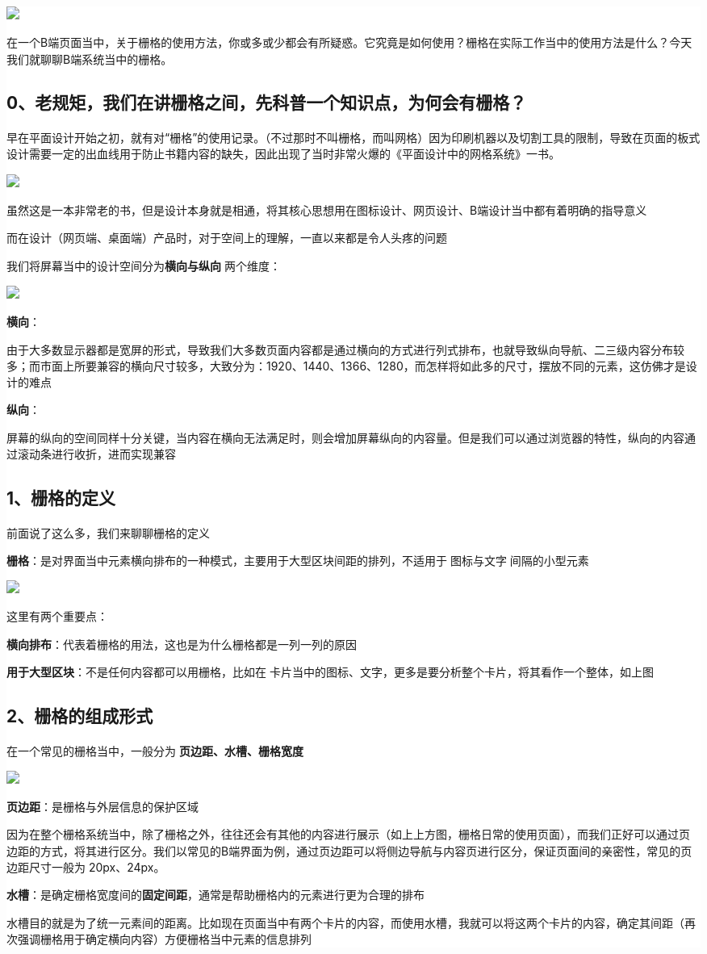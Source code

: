 ![](https://cdn.wallleap.cn/img/pic/illustrtion/202211031112757.png)

在一个B端页面当中，关于栅格的使用方法，你或多或少都会有所疑惑。它究竟是如何使用？栅格在实际工作当中的使用方法是什么？今天我们就聊聊B端系统当中的栅格。

## 0、老规矩，我们在讲栅格之间，先科普一个知识点，为何会有栅格？

早在平面设计开始之初，就有对“栅格”的使用记录。（不过那时不叫栅格，而叫网格）因为印刷机器以及切割工具的限制，导致在页面的板式设计需要一定的出血线用于防止书籍内容的缺失，因此出现了当时非常火爆的《平面设计中的网格系统》一书。

![](https://cdn.wallleap.cn/img/pic/illustrtion/202211031112758.png)

虽然这是一本非常老的书，但是设计本身就是相通，将其核心思想用在图标设计、网页设计、B端设计当中都有着明确的指导意义

而在设计（网页端、桌面端）产品时，对于空间上的理解，一直以来都是令人头疼的问题

我们将屏幕当中的设计空间分为**横向与纵向** 两个维度：

![](https://cdn.wallleap.cn/img/pic/illustrtion/202211031112759.png)

**横向**：

由于大多数显示器都是宽屏的形式，导致我们大多数页面内容都是通过横向的方式进行列式排布，也就导致纵向导航、二三级内容分布较多；而市面上所要兼容的横向尺寸较多，大致分为：1920、1440、1366、1280，而怎样将如此多的尺寸，摆放不同的元素，这仿佛才是设计的难点

**纵向**：

屏幕的纵向的空间同样十分关键，当内容在横向无法满足时，则会增加屏幕纵向的内容量。但是我们可以通过浏览器的特性，纵向的内容通过滚动条进行收折，进而实现兼容

## 1、栅格的定义

前面说了这么多，我们来聊聊栅格的定义

**栅格**：是对界面当中元素横向排布的一种模式，主要用于大型区块间距的排列，不适用于 图标与文字 间隔的小型元素

![](https://cdn.wallleap.cn/img/pic/illustrtion/202211031112760.png)

这里有两个重要点：

**横向排布**：代表着栅格的用法，这也是为什么栅格都是一列一列的原因

**用于大型区块**：不是任何内容都可以用栅格，比如在 卡片当中的图标、文字，更多是要分析整个卡片，将其看作一个整体，如上图

## 2、栅格的组成形式

在一个常见的栅格当中，一般分为 **页边距、水槽、栅格宽度**

![](https://cdn.wallleap.cn/img/pic/illustrtion/202211031112761.png)

**页边距**：是栅格与外层信息的保护区域

因为在整个栅格系统当中，除了栅格之外，往往还会有其他的内容进行展示（如上上方图，栅格日常的使用页面），而我们正好可以通过页边距的方式，将其进行区分。我们以常见的B端界面为例，通过页边距可以将侧边导航与内容页进行区分，保证页面间的亲密性，常见的页边距尺寸一般为 20px、24px。

**水槽**：是确定栅格宽度间的**固定间距**，通常是帮助栅格内的元素进行更为合理的排布

水槽目的就是为了统一元素间的距离。比如现在页面当中有两个卡片的内容，而使用水槽，我就可以将这两个卡片的内容，确定其间距（再次强调栅格用于确定横向内容）方便栅格当中元素的信息排列
